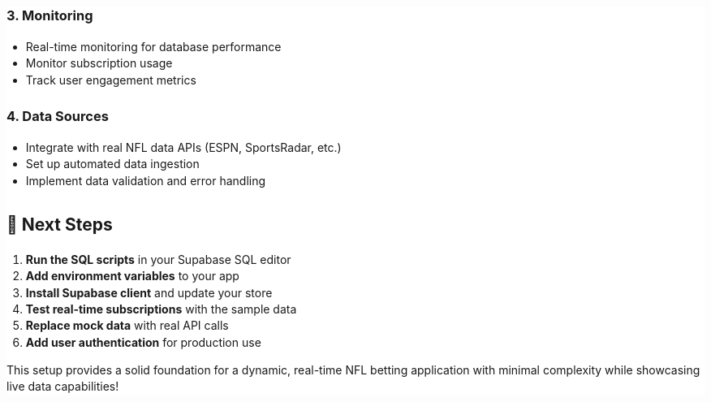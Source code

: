 ### **3. Monitoring**

- Real-time monitoring for database performance
- Monitor subscription usage
- Track user engagement metrics

### **4. Data Sources**

- Integrate with real NFL data APIs (ESPN, SportsRadar, etc.)
- Set up automated data ingestion
- Implement data validation and error handling

## 📱 Next Steps

1. **Run the SQL scripts** in your Supabase SQL editor
2. **Add environment variables** to your app
3. **Install Supabase client** and update your store
4. **Test real-time subscriptions** with the sample data
5. **Replace mock data** with real API calls
6. **Add user authentication** for production use

This setup provides a solid foundation for a dynamic, real-time NFL betting application with minimal complexity while showcasing live data capabilities!
